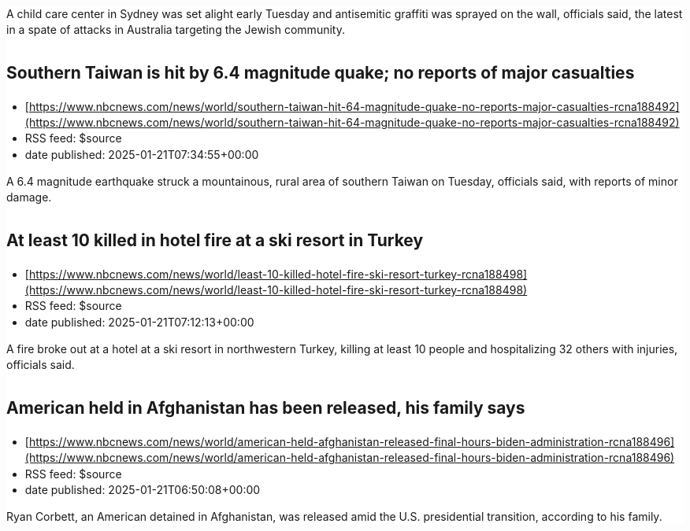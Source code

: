 A child care center in Sydney was set alight early Tuesday and antisemitic graffiti was sprayed on the wall, officials said, the latest in a spate of attacks in Australia targeting the Jewish community.

## Southern Taiwan is hit by 6.4 magnitude quake; no reports of major casualties
 - [https://www.nbcnews.com/news/world/southern-taiwan-hit-64-magnitude-quake-no-reports-major-casualties-rcna188492](https://www.nbcnews.com/news/world/southern-taiwan-hit-64-magnitude-quake-no-reports-major-casualties-rcna188492)
 - RSS feed: $source
 - date published: 2025-01-21T07:34:55+00:00

A 6.4 magnitude earthquake struck a mountainous, rural area of southern Taiwan on Tuesday, officials said, with reports of minor damage.

## At least 10 killed in hotel fire at a ski resort in Turkey
 - [https://www.nbcnews.com/news/world/least-10-killed-hotel-fire-ski-resort-turkey-rcna188498](https://www.nbcnews.com/news/world/least-10-killed-hotel-fire-ski-resort-turkey-rcna188498)
 - RSS feed: $source
 - date published: 2025-01-21T07:12:13+00:00

A fire broke out at a hotel at a ski resort in northwestern Turkey, killing at least 10 people and hospitalizing 32 others with injuries, officials said.

## American held in Afghanistan has been released, his family says
 - [https://www.nbcnews.com/news/world/american-held-afghanistan-released-final-hours-biden-administration-rcna188496](https://www.nbcnews.com/news/world/american-held-afghanistan-released-final-hours-biden-administration-rcna188496)
 - RSS feed: $source
 - date published: 2025-01-21T06:50:08+00:00

Ryan Corbett, an American detained in Afghanistan, was released amid the U.S. presidential transition, according to his family.

